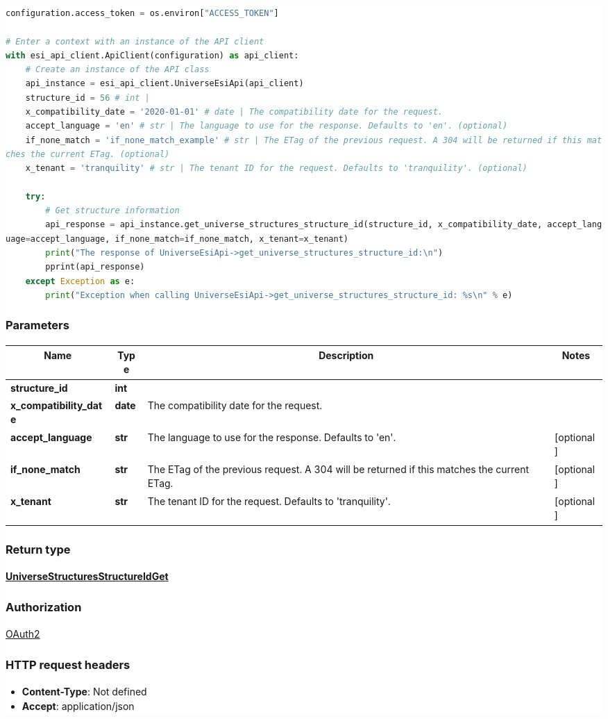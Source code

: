 ```python
configuration.access_token = os.environ["ACCESS_TOKEN"]

# Enter a context with an instance of the API client
with esi_api_client.ApiClient(configuration) as api_client:
    # Create an instance of the API class
    api_instance = esi_api_client.UniverseEsiApi(api_client)
    structure_id = 56 # int | 
    x_compatibility_date = '2020-01-01' # date | The compatibility date for the request.
    accept_language = 'en' # str | The language to use for the response. Defaults to 'en'. (optional)
    if_none_match = 'if_none_match_example' # str | The ETag of the previous request. A 304 will be returned if this matches the current ETag. (optional)
    x_tenant = 'tranquility' # str | The tenant ID for the request. Defaults to 'tranquility'. (optional)

    try:
        # Get structure information
        api_response = api_instance.get_universe_structures_structure_id(structure_id, x_compatibility_date, accept_language=accept_language, if_none_match=if_none_match, x_tenant=x_tenant)
        print("The response of UniverseEsiApi->get_universe_structures_structure_id:\n")
        pprint(api_response)
    except Exception as e:
        print("Exception when calling UniverseEsiApi->get_universe_structures_structure_id: %s\n" % e)
```



### Parameters


Name | Type | Description  | Notes
------------- | ------------- | ------------- | -------------
 **structure_id** | **int**|  | 
 **x_compatibility_date** | **date**| The compatibility date for the request. | 
 **accept_language** | **str**| The language to use for the response. Defaults to &#39;en&#39;. | [optional] 
 **if_none_match** | **str**| The ETag of the previous request. A 304 will be returned if this matches the current ETag. | [optional] 
 **x_tenant** | **str**| The tenant ID for the request. Defaults to &#39;tranquility&#39;. | [optional] 

### Return type

[**UniverseStructuresStructureIdGet**](UniverseStructuresStructureIdGet.md)

### Authorization

[OAuth2](../README.md#OAuth2)

### HTTP request headers

 - **Content-Type**: Not defined
 - **Accept**: application/json
